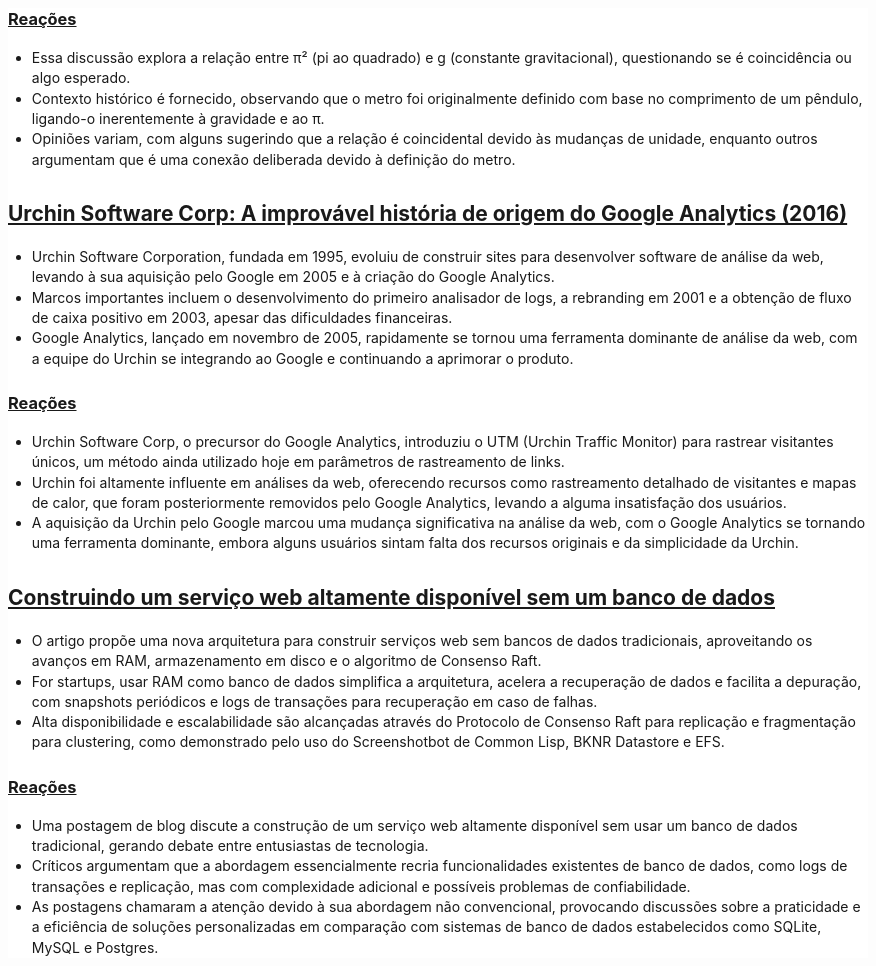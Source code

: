 ### [Reações](https://news.ycombinator.com/item?id=41208988)

- Essa discussão explora a relação entre π² (pi ao quadrado) e g (constante gravitacional), questionando se é coincidência ou algo esperado.
- Contexto histórico é fornecido, observando que o metro foi originalmente definido com base no comprimento de um pêndulo, ligando-o inerentemente à gravidade e ao π.
- Opiniões variam, com alguns sugerindo que a relação é coincidental devido às mudanças de unidade, enquanto outros argumentam que é uma conexão deliberada devido à definição do metro.

## [Urchin Software Corp: A improvável história de origem do Google Analytics (2016)](https://urchin.biz/urchin-software-corp-89a1f5292999)

- Urchin Software Corporation, fundada em 1995, evoluiu de construir sites para desenvolver software de análise da web, levando à sua aquisição pelo Google em 2005 e à criação do Google Analytics.
- Marcos importantes incluem o desenvolvimento do primeiro analisador de logs, a rebranding em 2001 e a obtenção de fluxo de caixa positivo em 2003, apesar das dificuldades financeiras.
- Google Analytics, lançado em novembro de 2005, rapidamente se tornou uma ferramenta dominante de análise da web, com a equipe do Urchin se integrando ao Google e continuando a aprimorar o produto.

### [Reações](https://news.ycombinator.com/item?id=41205176)

- Urchin Software Corp, o precursor do Google Analytics, introduziu o UTM (Urchin Traffic Monitor) para rastrear visitantes únicos, um método ainda utilizado hoje em parâmetros de rastreamento de links.
- Urchin foi altamente influente em análises da web, oferecendo recursos como rastreamento detalhado de visitantes e mapas de calor, que foram posteriormente removidos pelo Google Analytics, levando a alguma insatisfação dos usuários.
- A aquisição da Urchin pelo Google marcou uma mudança significativa na análise da web, com o Google Analytics se tornando uma ferramenta dominante, embora alguns usuários sintam falta dos recursos originais e da simplicidade da Urchin.

## [Construindo um serviço web altamente disponível sem um banco de dados](https://blog.screenshotbot.io/2024/08/10/building-a-highly-available-web-service-without-a-database/)

- O artigo propõe uma nova arquitetura para construir serviços web sem bancos de dados tradicionais, aproveitando os avanços em RAM, armazenamento em disco e o algoritmo de Consenso Raft.
- For startups, usar RAM como banco de dados simplifica a arquitetura, acelera a recuperação de dados e facilita a depuração, com snapshots periódicos e logs de transações para recuperação em caso de falhas.
- Alta disponibilidade e escalabilidade são alcançadas através do Protocolo de Consenso Raft para replicação e fragmentação para clustering, como demonstrado pelo uso do Screenshotbot de Common Lisp, BKNR Datastore e EFS.

### [Reações](https://news.ycombinator.com/item?id=41206908)

- Uma postagem de blog discute a construção de um serviço web altamente disponível sem usar um banco de dados tradicional, gerando debate entre entusiastas de tecnologia.
- Críticos argumentam que a abordagem essencialmente recria funcionalidades existentes de banco de dados, como logs de transações e replicação, mas com complexidade adicional e possíveis problemas de confiabilidade.
- As postagens chamaram a atenção devido à sua abordagem não convencional, provocando discussões sobre a praticidade e a eficiência de soluções personalizadas em comparação com sistemas de banco de dados estabelecidos como SQLite, MySQL e Postgres.
